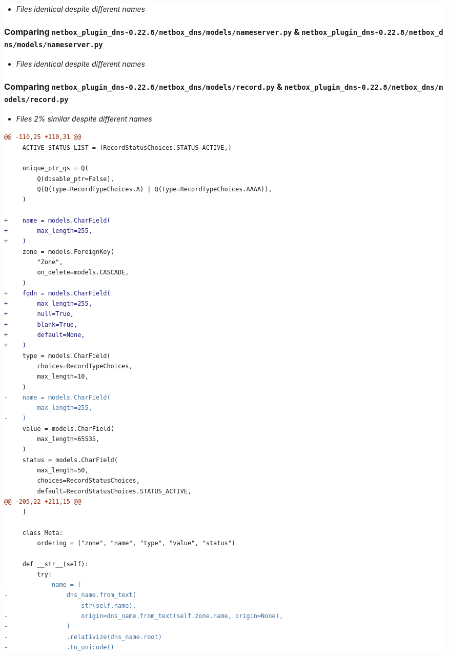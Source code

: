  * *Files identical despite different names*

### Comparing `netbox_plugin_dns-0.22.6/netbox_dns/models/nameserver.py` & `netbox_plugin_dns-0.22.8/netbox_dns/models/nameserver.py`

 * *Files identical despite different names*

### Comparing `netbox_plugin_dns-0.22.6/netbox_dns/models/record.py` & `netbox_plugin_dns-0.22.8/netbox_dns/models/record.py`

 * *Files 2% similar despite different names*

```diff
@@ -110,25 +110,31 @@
     ACTIVE_STATUS_LIST = (RecordStatusChoices.STATUS_ACTIVE,)
 
     unique_ptr_qs = Q(
         Q(disable_ptr=False),
         Q(Q(type=RecordTypeChoices.A) | Q(type=RecordTypeChoices.AAAA)),
     )
 
+    name = models.CharField(
+        max_length=255,
+    )
     zone = models.ForeignKey(
         "Zone",
         on_delete=models.CASCADE,
     )
+    fqdn = models.CharField(
+        max_length=255,
+        null=True,
+        blank=True,
+        default=None,
+    )
     type = models.CharField(
         choices=RecordTypeChoices,
         max_length=10,
     )
-    name = models.CharField(
-        max_length=255,
-    )
     value = models.CharField(
         max_length=65535,
     )
     status = models.CharField(
         max_length=50,
         choices=RecordStatusChoices,
         default=RecordStatusChoices.STATUS_ACTIVE,
@@ -205,22 +211,15 @@
     ]
 
     class Meta:
         ordering = ("zone", "name", "type", "value", "status")
 
     def __str__(self):
         try:
-            name = (
-                dns_name.from_text(
-                    str(self.name),
-                    origin=dns_name.from_text(self.zone.name, origin=None),
-                )
-                .relativize(dns_name.root)
-                .to_unicode()
```
